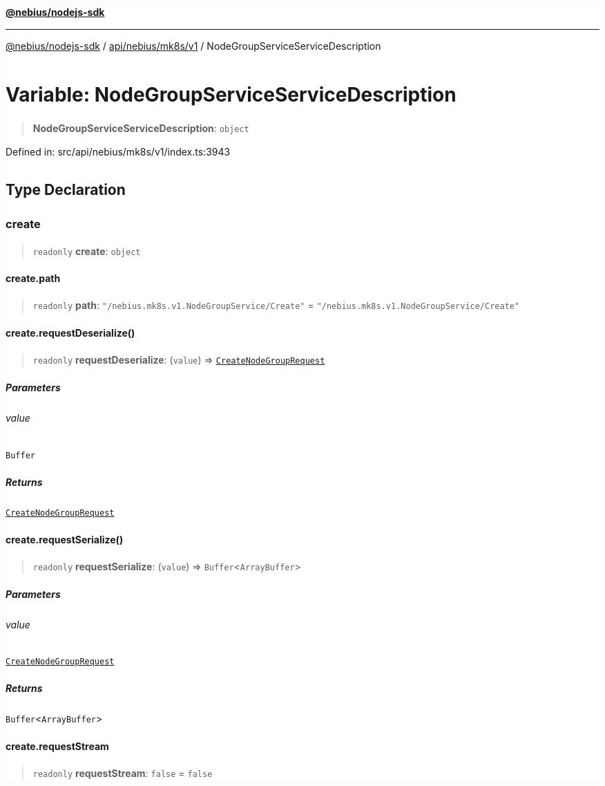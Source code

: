 [**@nebius/nodejs-sdk**](../../../../../README.md)

***

[@nebius/nodejs-sdk](../../../../../README.md) / [api/nebius/mk8s/v1](../README.md) / NodeGroupServiceServiceDescription

# Variable: NodeGroupServiceServiceDescription

> **NodeGroupServiceServiceDescription**: `object`

Defined in: src/api/nebius/mk8s/v1/index.ts:3943

## Type Declaration

### create

> `readonly` **create**: `object`

#### create.path

> `readonly` **path**: `"/nebius.mk8s.v1.NodeGroupService/Create"` = `"/nebius.mk8s.v1.NodeGroupService/Create"`

#### create.requestDeserialize()

> `readonly` **requestDeserialize**: (`value`) => [`CreateNodeGroupRequest`](../interfaces/CreateNodeGroupRequest.md)

##### Parameters

###### value

`Buffer`

##### Returns

[`CreateNodeGroupRequest`](../interfaces/CreateNodeGroupRequest.md)

#### create.requestSerialize()

> `readonly` **requestSerialize**: (`value`) => `Buffer`\<`ArrayBuffer`\>

##### Parameters

###### value

[`CreateNodeGroupRequest`](../interfaces/CreateNodeGroupRequest.md)

##### Returns

`Buffer`\<`ArrayBuffer`\>

#### create.requestStream

> `readonly` **requestStream**: `false` = `false`

